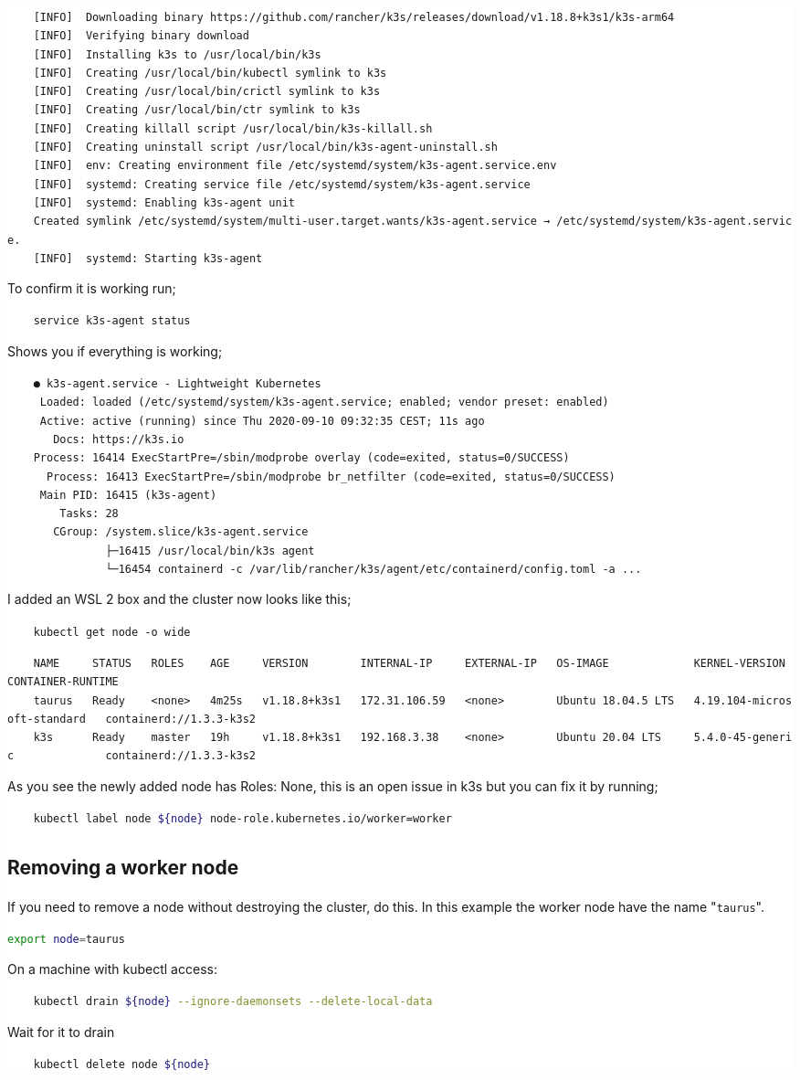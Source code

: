 ```
    [INFO]  Downloading binary https://github.com/rancher/k3s/releases/download/v1.18.8+k3s1/k3s-arm64
    [INFO]  Verifying binary download
    [INFO]  Installing k3s to /usr/local/bin/k3s
    [INFO]  Creating /usr/local/bin/kubectl symlink to k3s
    [INFO]  Creating /usr/local/bin/crictl symlink to k3s
    [INFO]  Creating /usr/local/bin/ctr symlink to k3s
    [INFO]  Creating killall script /usr/local/bin/k3s-killall.sh
    [INFO]  Creating uninstall script /usr/local/bin/k3s-agent-uninstall.sh
    [INFO]  env: Creating environment file /etc/systemd/system/k3s-agent.service.env
    [INFO]  systemd: Creating service file /etc/systemd/system/k3s-agent.service
    [INFO]  systemd: Enabling k3s-agent unit
    Created symlink /etc/systemd/system/multi-user.target.wants/k3s-agent.service → /etc/systemd/system/k3s-agent.service.
    [INFO]  systemd: Starting k3s-agent
```
To confirm it is working run;
```
	service k3s-agent status
```  
Shows you if everything is working;
```
    ● k3s-agent.service - Lightweight Kubernetes
     Loaded: loaded (/etc/systemd/system/k3s-agent.service; enabled; vendor preset: enabled)
     Active: active (running) since Thu 2020-09-10 09:32:35 CEST; 11s ago
       Docs: https://k3s.io
    Process: 16414 ExecStartPre=/sbin/modprobe overlay (code=exited, status=0/SUCCESS)
      Process: 16413 ExecStartPre=/sbin/modprobe br_netfilter (code=exited, status=0/SUCCESS)
     Main PID: 16415 (k3s-agent)
        Tasks: 28
       CGroup: /system.slice/k3s-agent.service
               ├─16415 /usr/local/bin/k3s agent
               └─16454 containerd -c /var/lib/rancher/k3s/agent/etc/containerd/config.toml -a ...

```
I added an WSL 2 box and the cluster now looks like this;
```
    kubectl get node -o wide
```
```
    NAME     STATUS   ROLES    AGE     VERSION        INTERNAL-IP     EXTERNAL-IP   OS-IMAGE             KERNEL-VERSION                CONTAINER-RUNTIME
    taurus   Ready    <none>   4m25s   v1.18.8+k3s1   172.31.106.59   <none>        Ubuntu 18.04.5 LTS   4.19.104-microsoft-standard   containerd://1.3.3-k3s2
    k3s      Ready    master   19h     v1.18.8+k3s1   192.168.3.38    <none>        Ubuntu 20.04 LTS     5.4.0-45-generic              containerd://1.3.3-k3s2
```
As you see the newly added node has Roles: None, this is an open issue in k3s but you can fix it by running;
```bash
	kubectl label node ${node} node-role.kubernetes.io/worker=worker
```
## Removing a worker node
If you need to remove a node without destroying the cluster, do this.
In this example the worker node have the name "`taurus`".
```bash
export node=taurus
```
On a machine with kubectl access:
```bash
	kubectl drain ${node} --ignore-daemonsets --delete-local-data
```  
Wait for it to drain
```bash
	kubectl delete node ${node}
```